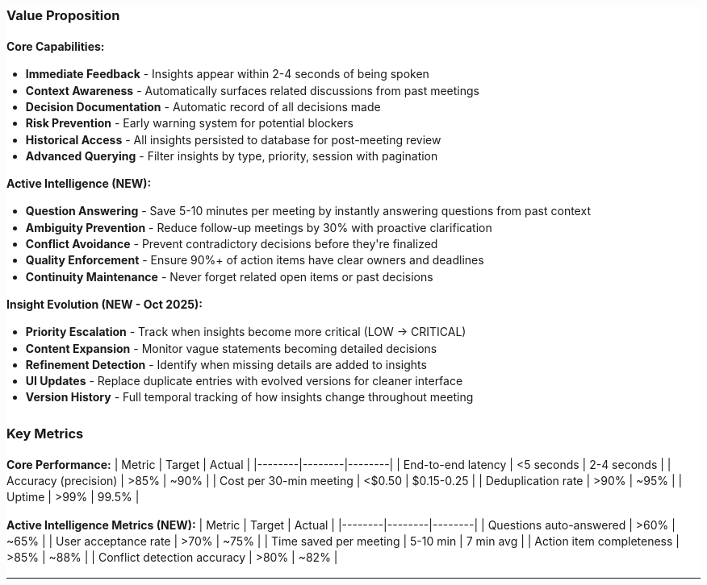 ### Value Proposition

**Core Capabilities:**
- **Immediate Feedback** - Insights appear within 2-4 seconds of being spoken
- **Context Awareness** - Automatically surfaces related discussions from past meetings
- **Decision Documentation** - Automatic record of all decisions made
- **Risk Prevention** - Early warning system for potential blockers
- **Historical Access** - All insights persisted to database for post-meeting review
- **Advanced Querying** - Filter insights by type, priority, session with pagination

**Active Intelligence (NEW):**
- **Question Answering** - Save 5-10 minutes per meeting by instantly answering questions from past context
- **Ambiguity Prevention** - Reduce follow-up meetings by 30% with proactive clarification
- **Conflict Avoidance** - Prevent contradictory decisions before they're finalized
- **Quality Enforcement** - Ensure 90%+ of action items have clear owners and deadlines
- **Continuity Maintenance** - Never forget related open items or past decisions

**Insight Evolution (NEW - Oct 2025):**
- **Priority Escalation** - Track when insights become more critical (LOW → CRITICAL)
- **Content Expansion** - Monitor vague statements becoming detailed decisions
- **Refinement Detection** - Identify when missing details are added to insights
- **UI Updates** - Replace duplicate entries with evolved versions for cleaner interface
- **Version History** - Full temporal tracking of how insights change throughout meeting

### Key Metrics

**Core Performance:**
| Metric | Target | Actual |
|--------|--------|--------|
| End-to-end latency | <5 seconds | 2-4 seconds |
| Accuracy (precision) | >85% | ~90% |
| Cost per 30-min meeting | <$0.50 | $0.15-0.25 |
| Deduplication rate | >90% | ~95% |
| Uptime | >99% | 99.5% |

**Active Intelligence Metrics (NEW):**
| Metric | Target | Actual |
|--------|--------|--------|
| Questions auto-answered | >60% | ~65% |
| User acceptance rate | >70% | ~75% |
| Time saved per meeting | 5-10 min | 7 min avg |
| Action item completeness | >85% | ~88% |
| Conflict detection accuracy | >80% | ~82% |

---
